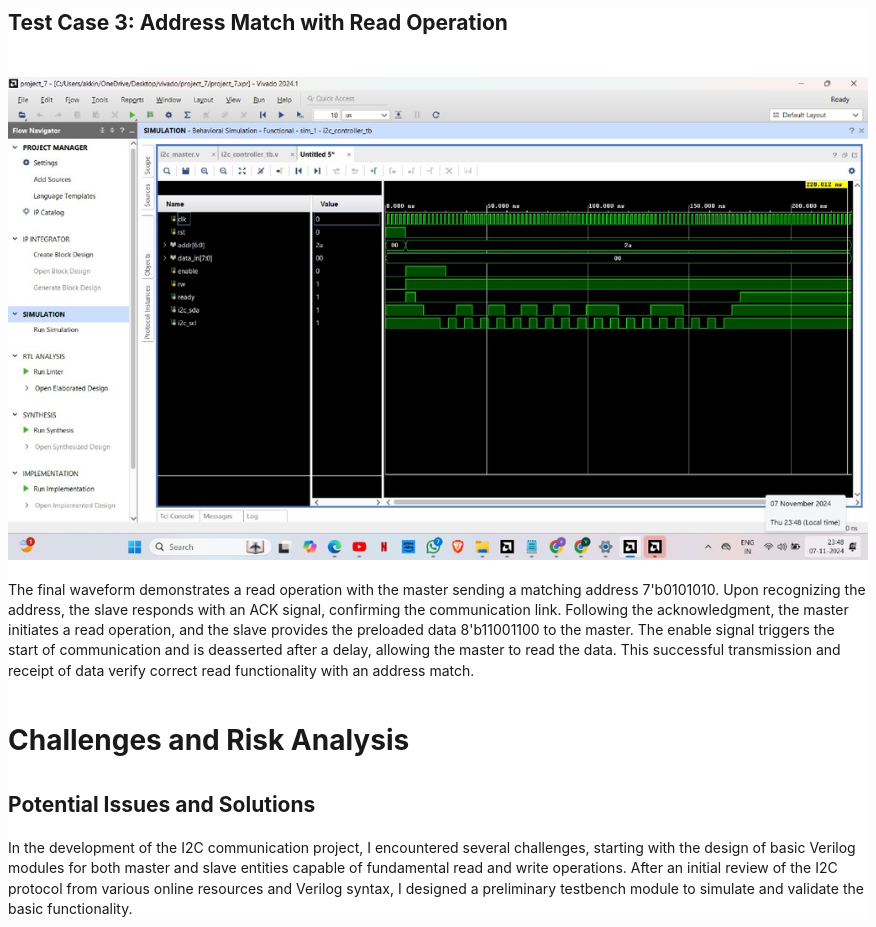 ## Test Case 3: Address Match with Read Operation

<p align="center">
  <br>
  <img src="tex-supp-files/TEST-CASE-3.jpg" alt="Test Case 3">
  <br>
</p>

The final waveform demonstrates a read operation with the master sending a matching address 7'b0101010. Upon recognizing the address, the slave responds with an ACK signal, confirming the communication link. Following the acknowledgment, the master initiates a read operation, and the slave provides the preloaded data 8'b11001100 to the master. The enable signal triggers the start of communication and is deasserted after a delay, allowing the master to read the data. This successful transmission and receipt of data verify correct read functionality with an address match.


# Challenges and Risk Analysis

## Potential Issues and Solutions

In the development of the I2C communication project, I encountered several challenges, starting with the design of basic Verilog modules for both master and slave entities capable of fundamental read and write operations. After an initial review of the I2C protocol from various online resources and Verilog syntax, I designed a preliminary testbench module to simulate and validate the basic functionality.
